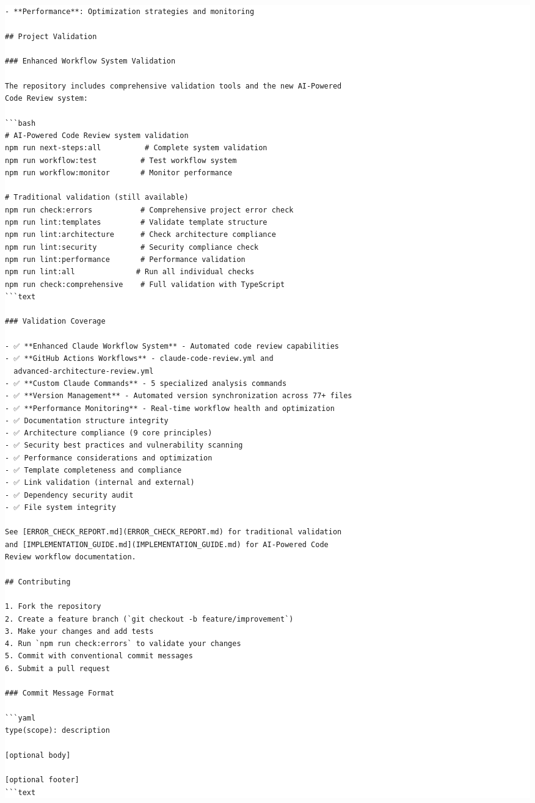 ```text
- **Performance**: Optimization strategies and monitoring

## Project Validation

### Enhanced Workflow System Validation

The repository includes comprehensive validation tools and the new AI-Powered
Code Review system:

```bash
# AI-Powered Code Review system validation
npm run next-steps:all          # Complete system validation
npm run workflow:test          # Test workflow system
npm run workflow:monitor       # Monitor performance

# Traditional validation (still available)
npm run check:errors           # Comprehensive project error check
npm run lint:templates         # Validate template structure
npm run lint:architecture      # Check architecture compliance
npm run lint:security          # Security compliance check
npm run lint:performance       # Performance validation
npm run lint:all              # Run all individual checks
npm run check:comprehensive    # Full validation with TypeScript
```text

### Validation Coverage

- ✅ **Enhanced Claude Workflow System** - Automated code review capabilities
- ✅ **GitHub Actions Workflows** - claude-code-review.yml and
  advanced-architecture-review.yml
- ✅ **Custom Claude Commands** - 5 specialized analysis commands
- ✅ **Version Management** - Automated version synchronization across 77+ files
- ✅ **Performance Monitoring** - Real-time workflow health and optimization
- ✅ Documentation structure integrity
- ✅ Architecture compliance (9 core principles)
- ✅ Security best practices and vulnerability scanning
- ✅ Performance considerations and optimization
- ✅ Template completeness and compliance
- ✅ Link validation (internal and external)
- ✅ Dependency security audit
- ✅ File system integrity

See [ERROR_CHECK_REPORT.md](ERROR_CHECK_REPORT.md) for traditional validation
and [IMPLEMENTATION_GUIDE.md](IMPLEMENTATION_GUIDE.md) for AI-Powered Code
Review workflow documentation.

## Contributing

1. Fork the repository
2. Create a feature branch (`git checkout -b feature/improvement`)
3. Make your changes and add tests
4. Run `npm run check:errors` to validate your changes
5. Commit with conventional commit messages
6. Submit a pull request

### Commit Message Format

```yaml
type(scope): description

[optional body]

[optional footer]
```text
```